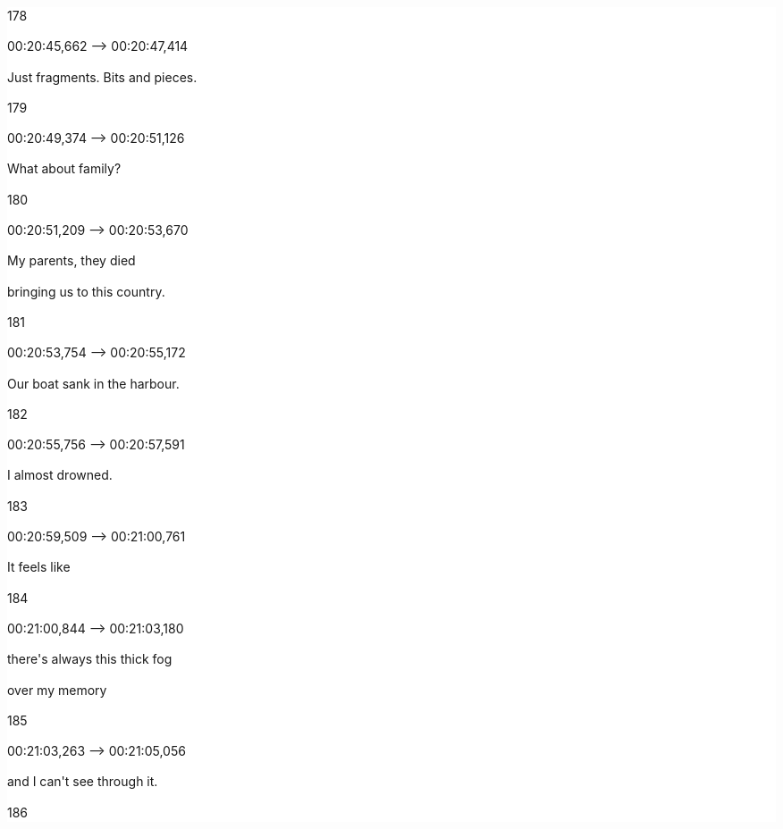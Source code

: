 

178

00:20:45,662 --> 00:20:47,414

Just fragments. Bits and pieces.



179

00:20:49,374 --> 00:20:51,126

What about family?



180

00:20:51,209 --> 00:20:53,670

My parents, they died

bringing us to this country.



181

00:20:53,754 --> 00:20:55,172

Our boat sank in the harbour.



182

00:20:55,756 --> 00:20:57,591

I almost drowned.



183

00:20:59,509 --> 00:21:00,761

It feels like



184

00:21:00,844 --> 00:21:03,180

there's always this thick fog

over my memory



185

00:21:03,263 --> 00:21:05,056

and I can't see through it.



186
